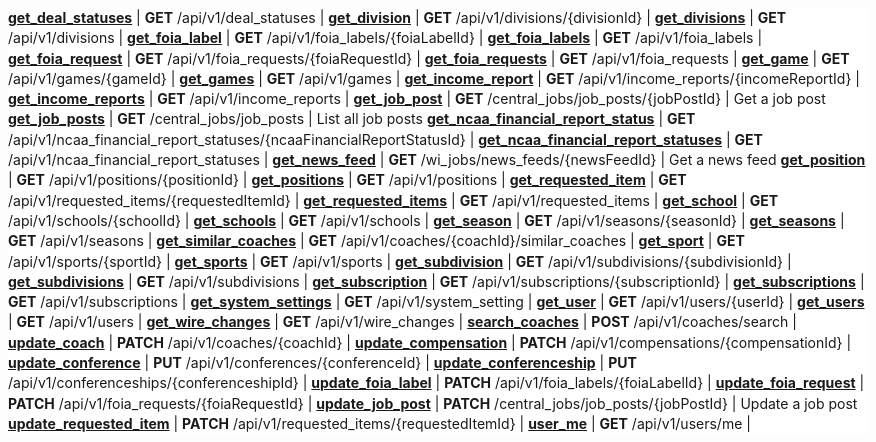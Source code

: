 [**get_deal_statuses**](DefaultApi.md#get_deal_statuses) | **GET** /api/v1/deal_statuses | 
[**get_division**](DefaultApi.md#get_division) | **GET** /api/v1/divisions/{divisionId} | 
[**get_divisions**](DefaultApi.md#get_divisions) | **GET** /api/v1/divisions | 
[**get_foia_label**](DefaultApi.md#get_foia_label) | **GET** /api/v1/foia_labels/{foiaLabelId} | 
[**get_foia_labels**](DefaultApi.md#get_foia_labels) | **GET** /api/v1/foia_labels | 
[**get_foia_request**](DefaultApi.md#get_foia_request) | **GET** /api/v1/foia_requests/{foiaRequestId} | 
[**get_foia_requests**](DefaultApi.md#get_foia_requests) | **GET** /api/v1/foia_requests | 
[**get_game**](DefaultApi.md#get_game) | **GET** /api/v1/games/{gameId} | 
[**get_games**](DefaultApi.md#get_games) | **GET** /api/v1/games | 
[**get_income_report**](DefaultApi.md#get_income_report) | **GET** /api/v1/income_reports/{incomeReportId} | 
[**get_income_reports**](DefaultApi.md#get_income_reports) | **GET** /api/v1/income_reports | 
[**get_job_post**](DefaultApi.md#get_job_post) | **GET** /central_jobs/job_posts/{jobPostId} | Get a job post
[**get_job_posts**](DefaultApi.md#get_job_posts) | **GET** /central_jobs/job_posts | List all job posts
[**get_ncaa_financial_report_status**](DefaultApi.md#get_ncaa_financial_report_status) | **GET** /api/v1/ncaa_financial_report_statuses/{ncaaFinancialReportStatusId} | 
[**get_ncaa_financial_report_statuses**](DefaultApi.md#get_ncaa_financial_report_statuses) | **GET** /api/v1/ncaa_financial_report_statuses | 
[**get_news_feed**](DefaultApi.md#get_news_feed) | **GET** /wi_jobs/news_feeds/{newsFeedId} | Get a news feed
[**get_position**](DefaultApi.md#get_position) | **GET** /api/v1/positions/{positionId} | 
[**get_positions**](DefaultApi.md#get_positions) | **GET** /api/v1/positions | 
[**get_requested_item**](DefaultApi.md#get_requested_item) | **GET** /api/v1/requested_items/{requestedItemId} | 
[**get_requested_items**](DefaultApi.md#get_requested_items) | **GET** /api/v1/requested_items | 
[**get_school**](DefaultApi.md#get_school) | **GET** /api/v1/schools/{schoolId} | 
[**get_schools**](DefaultApi.md#get_schools) | **GET** /api/v1/schools | 
[**get_season**](DefaultApi.md#get_season) | **GET** /api/v1/seasons/{seasonId} | 
[**get_seasons**](DefaultApi.md#get_seasons) | **GET** /api/v1/seasons | 
[**get_similar_coaches**](DefaultApi.md#get_similar_coaches) | **GET** /api/v1/coaches/{coachId}/similar_coaches | 
[**get_sport**](DefaultApi.md#get_sport) | **GET** /api/v1/sports/{sportId} | 
[**get_sports**](DefaultApi.md#get_sports) | **GET** /api/v1/sports | 
[**get_subdivision**](DefaultApi.md#get_subdivision) | **GET** /api/v1/subdivisions/{subdivisionId} | 
[**get_subdivisions**](DefaultApi.md#get_subdivisions) | **GET** /api/v1/subdivisions | 
[**get_subscription**](DefaultApi.md#get_subscription) | **GET** /api/v1/subscriptions/{subscriptionId} | 
[**get_subscriptions**](DefaultApi.md#get_subscriptions) | **GET** /api/v1/subscriptions | 
[**get_system_settings**](DefaultApi.md#get_system_settings) | **GET** /api/v1/system_setting | 
[**get_user**](DefaultApi.md#get_user) | **GET** /api/v1/users/{userId} | 
[**get_users**](DefaultApi.md#get_users) | **GET** /api/v1/users | 
[**get_wire_changes**](DefaultApi.md#get_wire_changes) | **GET** /api/v1/wire_changes | 
[**search_coaches**](DefaultApi.md#search_coaches) | **POST** /api/v1/coaches/search | 
[**update_coach**](DefaultApi.md#update_coach) | **PATCH** /api/v1/coaches/{coachId} | 
[**update_compensation**](DefaultApi.md#update_compensation) | **PATCH** /api/v1/compensations/{compensationId} | 
[**update_conference**](DefaultApi.md#update_conference) | **PUT** /api/v1/conferences/{conferenceId} | 
[**update_conferenceship**](DefaultApi.md#update_conferenceship) | **PUT** /api/v1/conferenceships/{conferenceshipId} | 
[**update_foia_label**](DefaultApi.md#update_foia_label) | **PATCH** /api/v1/foia_labels/{foiaLabelId} | 
[**update_foia_request**](DefaultApi.md#update_foia_request) | **PATCH** /api/v1/foia_requests/{foiaRequestId} | 
[**update_job_post**](DefaultApi.md#update_job_post) | **PATCH** /central_jobs/job_posts/{jobPostId} | Update a job post
[**update_requested_item**](DefaultApi.md#update_requested_item) | **PATCH** /api/v1/requested_items/{requestedItemId} | 
[**user_me**](DefaultApi.md#user_me) | **GET** /api/v1/users/me | 